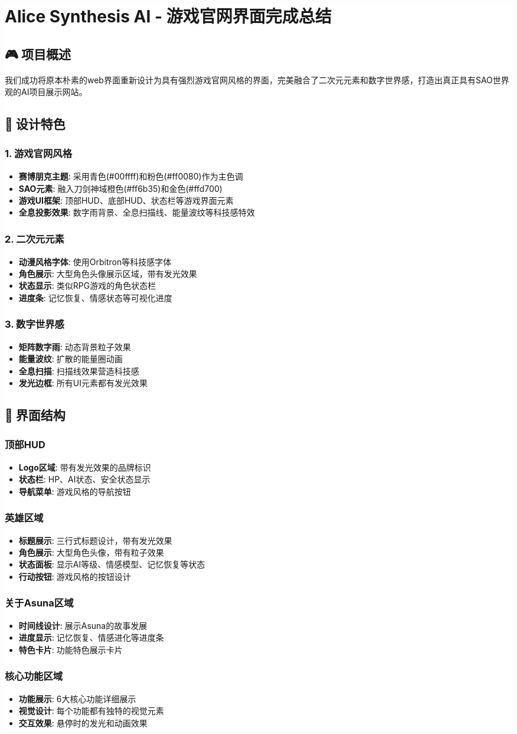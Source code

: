 # Alice Synthesis AI - 游戏官网界面完成总结

## 🎮 项目概述

我们成功将原本朴素的web界面重新设计为具有强烈游戏官网风格的界面，完美融合了二次元元素和数字世界感，打造出真正具有SAO世界观的AI项目展示网站。

## 🌟 设计特色

### 1. 游戏官网风格
- **赛博朋克主题**: 采用青色(#00ffff)和粉色(#ff0080)作为主色调
- **SAO元素**: 融入刀剑神域橙色(#ff6b35)和金色(#ffd700)
- **游戏UI框架**: 顶部HUD、底部HUD、状态栏等游戏界面元素
- **全息投影效果**: 数字雨背景、全息扫描线、能量波纹等科技感特效

### 2. 二次元元素
- **动漫风格字体**: 使用Orbitron等科技感字体
- **角色展示**: 大型角色头像展示区域，带有发光效果
- **状态显示**: 类似RPG游戏的角色状态栏
- **进度条**: 记忆恢复、情感状态等可视化进度

### 3. 数字世界感
- **矩阵数字雨**: 动态背景粒子效果
- **能量波纹**: 扩散的能量圈动画
- **全息扫描**: 扫描线效果营造科技感
- **发光边框**: 所有UI元素都有发光效果

## 🎨 界面结构

### 顶部HUD
- **Logo区域**: 带有发光效果的品牌标识
- **状态栏**: HP、AI状态、安全状态显示
- **导航菜单**: 游戏风格的导航按钮

### 英雄区域
- **标题展示**: 三行式标题设计，带有发光效果
- **角色展示**: 大型角色头像，带有粒子效果
- **状态面板**: 显示AI等级、情感模型、记忆恢复等状态
- **行动按钮**: 游戏风格的按钮设计

### 关于Asuna区域
- **时间线设计**: 展示Asuna的故事发展
- **进度显示**: 记忆恢复、情感进化等进度条
- **特色卡片**: 功能特色展示卡片

### 核心功能区域
- **功能展示**: 6大核心功能详细展示
- **视觉设计**: 每个功能都有独特的视觉元素
- **交互效果**: 悬停时的发光和动画效果
